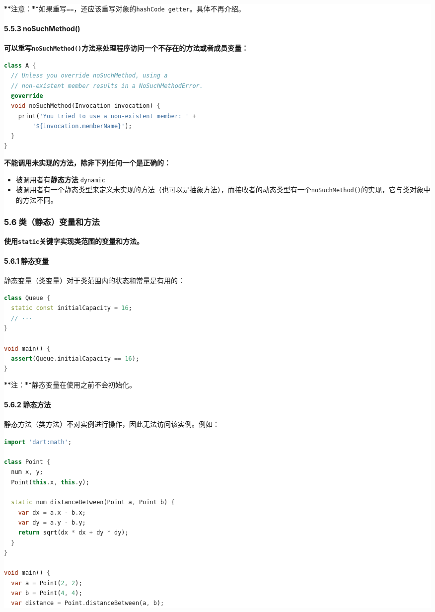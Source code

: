 **注意：**如果重写`==`，还应该重写对象的`hashCode getter`。具体不再介绍。



#### 5.5.3 noSuchMethod()

**可以重写`noSuchMethod()`方法来处理程序访问一个不存在的方法或者成员变量：**

```dart
class A {
  // Unless you override noSuchMethod, using a
  // non-existent member results in a NoSuchMethodError.
  @override
  void noSuchMethod(Invocation invocation) {
    print('You tried to use a non-existent member: ' +
        '${invocation.memberName}');
  }
}
```

**不能调用未实现的方法，除非下列任何一个是正确的：**

- 被调用者有**静态方法** `dynamic`
- 被调用者有一个静态类型来定义未实现的方法（也可以是抽象方法），而接收者的动态类型有一个`noSuchMethod()`的实现，它与类对象中的方法不同。



### 5.6 类（静态）变量和方法

**使用`static`关键字实现类范围的变量和方法。**

#### 5.6.1 静态变量

静态变量（类变量）对于类范围内的状态和常量是有用的：

```dart
class Queue {
  static const initialCapacity = 16;
  // ···
}

void main() {
  assert(Queue.initialCapacity == 16);
}
```

**注：**静态变量在使用之前不会初始化。



#### 5.6.2 静态方法

静态方法（类方法）不对实例进行操作，因此无法访问该实例。例如：

```dart
import 'dart:math';

class Point {
  num x, y;
  Point(this.x, this.y);

  static num distanceBetween(Point a, Point b) {
    var dx = a.x - b.x;
    var dy = a.y - b.y;
    return sqrt(dx * dx + dy * dy);
  }
}

void main() {
  var a = Point(2, 2);
  var b = Point(4, 4);
  var distance = Point.distanceBetween(a, b);
```